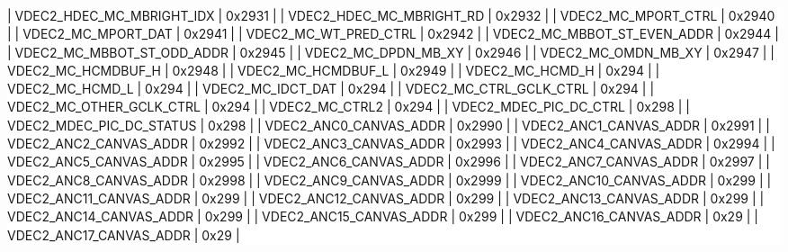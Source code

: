 | VDEC2_HDEC_MC_MBRIGHT_IDX | 0x2931 |
| VDEC2_HDEC_MC_MBRIGHT_RD | 0x2932 |
| VDEC2_MC_MPORT_CTRL | 0x2940 |
| VDEC2_MC_MPORT_DAT | 0x2941 |
| VDEC2_MC_WT_PRED_CTRL | 0x2942 |
| VDEC2_MC_MBBOT_ST_EVEN_ADDR | 0x2944 |
| VDEC2_MC_MBBOT_ST_ODD_ADDR | 0x2945 |
| VDEC2_MC_DPDN_MB_XY | 0x2946 |
| VDEC2_MC_OMDN_MB_XY | 0x2947 |
| VDEC2_MC_HCMDBUF_H | 0x2948 |
| VDEC2_MC_HCMDBUF_L | 0x2949 |
| VDEC2_MC_HCMD_H | 0x294 |
| VDEC2_MC_HCMD_L | 0x294 |
| VDEC2_MC_IDCT_DAT | 0x294 |
| VDEC2_MC_CTRL_GCLK_CTRL | 0x294 |
| VDEC2_MC_OTHER_GCLK_CTRL | 0x294 |
| VDEC2_MC_CTRL2 | 0x294 |
| VDEC2_MDEC_PIC_DC_CTRL | 0x298 |
| VDEC2_MDEC_PIC_DC_STATUS | 0x298 |
| VDEC2_ANC0_CANVAS_ADDR | 0x2990 |
| VDEC2_ANC1_CANVAS_ADDR | 0x2991 |
| VDEC2_ANC2_CANVAS_ADDR | 0x2992 |
| VDEC2_ANC3_CANVAS_ADDR | 0x2993 |
| VDEC2_ANC4_CANVAS_ADDR | 0x2994 |
| VDEC2_ANC5_CANVAS_ADDR | 0x2995 |
| VDEC2_ANC6_CANVAS_ADDR | 0x2996 |
| VDEC2_ANC7_CANVAS_ADDR | 0x2997 |
| VDEC2_ANC8_CANVAS_ADDR | 0x2998 |
| VDEC2_ANC9_CANVAS_ADDR | 0x2999 |
| VDEC2_ANC10_CANVAS_ADDR | 0x299 |
| VDEC2_ANC11_CANVAS_ADDR | 0x299 |
| VDEC2_ANC12_CANVAS_ADDR | 0x299 |
| VDEC2_ANC13_CANVAS_ADDR | 0x299 |
| VDEC2_ANC14_CANVAS_ADDR | 0x299 |
| VDEC2_ANC15_CANVAS_ADDR | 0x299 |
| VDEC2_ANC16_CANVAS_ADDR | 0x29 |
| VDEC2_ANC17_CANVAS_ADDR | 0x29 |